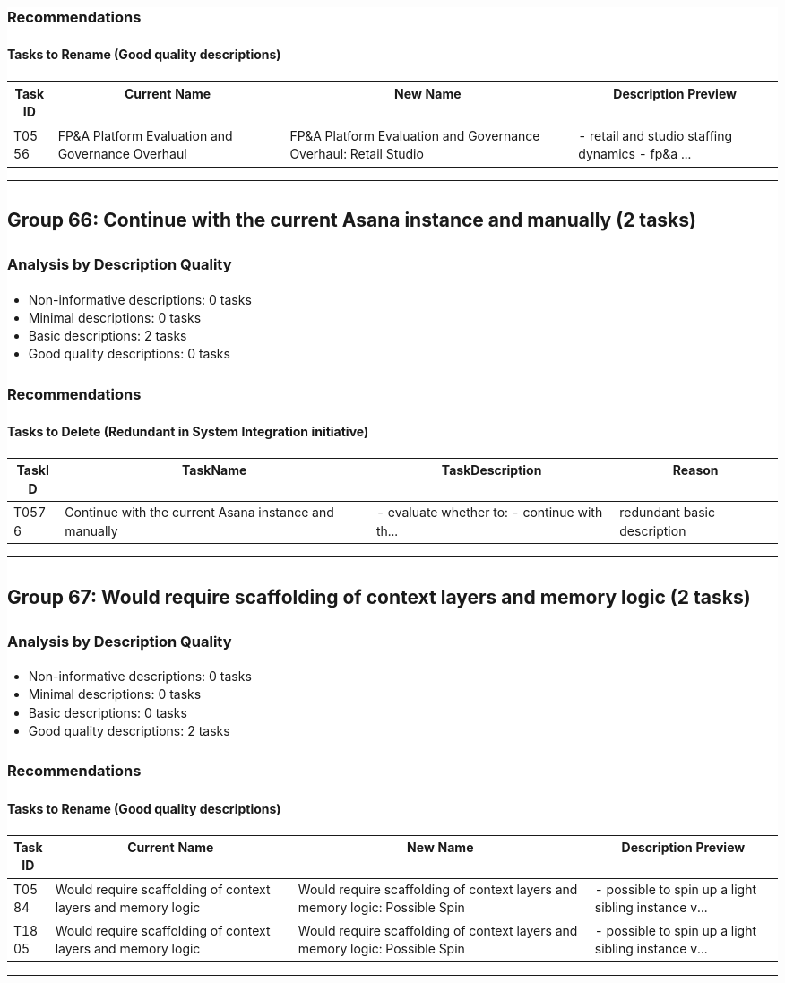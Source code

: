 ### Recommendations


#### Tasks to Rename (Good quality descriptions)

| TaskID | Current Name | New Name | Description Preview |
|--------|--------------|----------|--------------------|
| T0556 | FP&A Platform Evaluation and Governance Overhaul | FP&A Platform Evaluation and Governance Overhaul: Retail Studio | -   retail and studio staffing dynamics  -   fp&a ... |

---

## Group 66: Continue with the current Asana instance and manually (2 tasks)

### Analysis by Description Quality

- Non-informative descriptions: 0 tasks
- Minimal descriptions: 0 tasks
- Basic descriptions: 2 tasks
- Good quality descriptions: 0 tasks

### Recommendations


#### Tasks to Delete (Redundant in System Integration initiative)

| TaskID | TaskName | TaskDescription | Reason |
|--------|----------|----------------|--------|
| T0576 | Continue with the current Asana instance and manually | -   evaluate whether to:      -   continue with th... | redundant basic description |

---

## Group 67: Would require scaffolding of context layers and memory logic (2 tasks)

### Analysis by Description Quality

- Non-informative descriptions: 0 tasks
- Minimal descriptions: 0 tasks
- Basic descriptions: 0 tasks
- Good quality descriptions: 2 tasks

### Recommendations


#### Tasks to Rename (Good quality descriptions)

| TaskID | Current Name | New Name | Description Preview |
|--------|--------------|----------|--------------------|
| T0584 | Would require scaffolding of context layers and memory logic | Would require scaffolding of context layers and memory logic: Possible Spin | -   possible to spin up a light sibling instance v... |
| T1805 | Would require scaffolding of context layers and memory logic | Would require scaffolding of context layers and memory logic: Possible Spin | -   possible to spin up a light sibling instance v... |

---